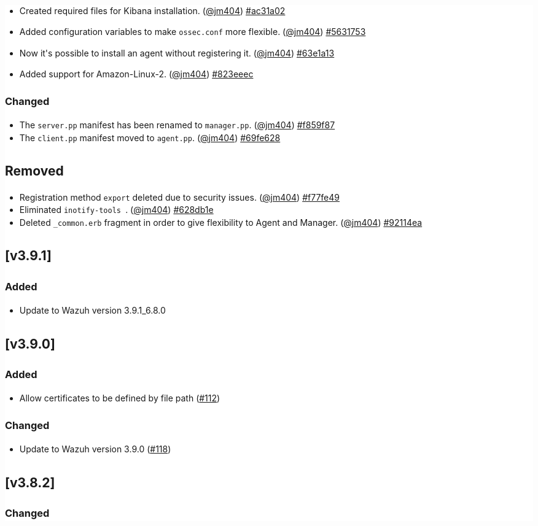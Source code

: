 - Created required files for Kibana installation. ([@jm404](https://github.com/jm404)) [#ac31a02](https://github.com/wazuh/wazuh-puppet/commit/ac31a02c5a6771e5e480db378934b23e2dc59b03)

- Added configuration variables to make `ossec.conf` more flexible. ([@jm404](https://github.com/jm404)) [#5631753](https://github.com/wazuh/wazuh-puppet/commit/5631753cf4c3967d7fc08fc53d2535d78d4e19b7)

- Now it's possible to install an agent without registering it. ([@jm404](https://github.com/jm404)) [#63e1a13](https://github.com/wazuh/wazuh-puppet/commit/63e1a1390edbaef4387c4397c16636514525eeaa)
- Added support for Amazon-Linux-2. ([@jm404](https://github.com/jm404)) [#823eeec](https://github.com/wazuh/wazuh-puppet/commit/823eeec502c4a100dc6946f25388b9d04833c105)

### Changed

- The `server.pp` manifest has been renamed to `manager.pp`. ([@jm404](https://github.com/jm404)) [#f859f87](https://github.com/wazuh/wazuh-puppet/commit/f859f879e5bd6e83b4adf54ebbe44adfc60c0f03)
- The `client.pp` manifest moved to `agent.pp`. ([@jm404](https://github.com/jm404)) [#69fe628](https://github.com/wazuh/wazuh-puppet/commit/69fe628bfbfec171fce3754b22f1d04b67d58d81)

## Removed

- Registration method `export` deleted due to security issues. ([@jm404](https://github.com/jm404)) [#f77fe49](https://github.com/wazuh/wazuh-puppet/commit/f77fe496b4e290b0b3a70272c66d26f8ee7d0012)
- Eliminated `inotify-tools `. ([@jm404](https://github.com/jm404)) [#628db1e](https://github.com/wazuh/wazuh-puppet/commit/628db1e4d5236b195ee1c50945fb6ff7553a5b23)
- Deleted `_common.erb` fragment in order to give flexibility to Agent and Manager. ([@jm404](https://github.com/jm404)) [#92114ea](https://github.com/wazuh/wazuh-puppet/commit/92114ea205be4fa6783115b01b1148a2a6dc7c2d)


## [v3.9.1]

### Added

- Update to Wazuh version 3.9.1_6.8.0

## [v3.9.0]

### Added

- Allow certificates to be defined by file path ([#112](https://github.com/wazuh/wazuh-puppet/pull/112))

### Changed

- Update to Wazuh version 3.9.0 ([#118](https://github.com/wazuh/wazuh-puppet/pull/118))

## [v3.8.2]

### Changed
